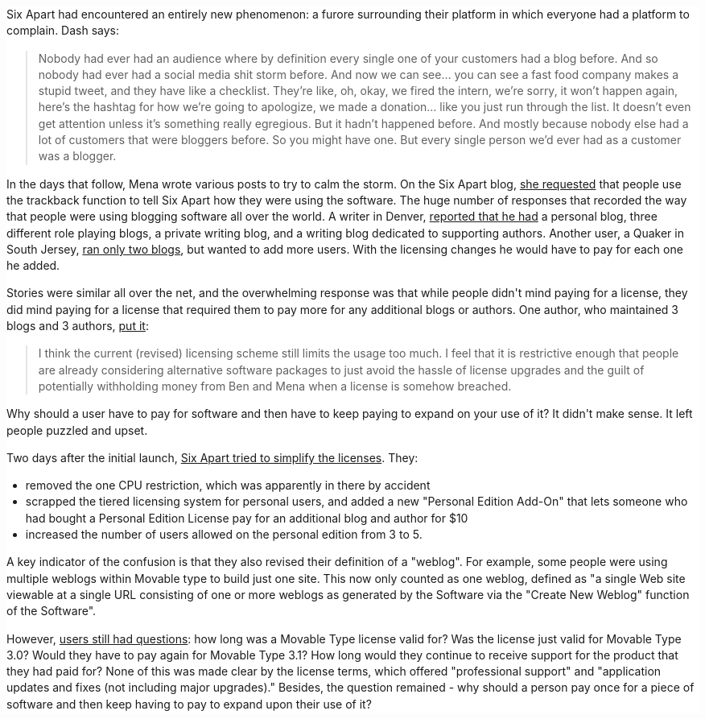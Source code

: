 Six Apart had encountered an entirely new phenomenon: a furore surrounding their platform in which everyone had a platform to complain. Dash says:

> Nobody had ever had an audience where by definition every single one of your customers had a blog before. And so nobody had ever had a social media shit storm before. And now we can see… you can see a fast food company makes a stupid tweet, and they have like a checklist. They’re like, oh, okay, we fired the intern, we’re sorry, it won’t happen again, here’s the hashtag for how we’re going to apologize, we made a donation… like you just run through the list. It doesn’t even get attention unless it’s something really egregious. But it hadn’t happened before. And mostly because nobody else had a lot of customers that were bloggers before. So you might have one. But every single person we’d ever had as a customer was a blogger. 

In the days that follow, Mena wrote various posts to try to calm the storm. On the Six Apart blog, [she requested](http://web.archive.org/web/20040810080648/http://www.sixapart.com/log/2004/05/how_are_you_usi.shtml) that people use the trackback function to tell Six Apart how they were using the software. The huge number of responses that recorded the way that people were using blogging software all over the world. A writer in Denver, [reported that he had](http://web.archive.org/web/20041009223000/http://www.average-bear.com/archive/004290.html) a personal blog, three different role playing blogs, a private writing blog, and a writing blog dedicated to supporting authors. Another user, a Quaker in South Jersey, [ran only two blogs](http://web.archive.org/web/20040808152408/http://www.nonviolence.org/martink/archives/000347.php), but wanted to add more users. With the licensing changes he would have to pay for each one he added.  

Stories were similar all over the net, and the overwhelming response was that while people didn't mind paying for a license, they did mind paying for a license that required them to pay more for any additional blogs or authors. One author, who maintained 3 blogs and 3 authors, [put it](http://web.archive.org/web/20040820191420/http://blog.warmbrain.com/2004/May/2004May19_how_i_use_movable_type.html):

> I think the current (revised) licensing scheme still limits the usage too much. I feel that it is restrictive enough that people are already considering alternative software packages to just avoid the hassle of license upgrades and the guilt of potentially withholding money from Ben and Mena when a license is somehow breached.

Why should a user have to pay for software and then have to keep paying to expand on your use of it? It didn't make sense. It left people puzzled and upset.

Two days after the initial launch, [Six Apart tried to simplify the licenses](http://web.archive.org/web/20040802225333/http://www.sixapart.com/log/2004/05/movable_type_30.shtml#more). They:

- removed the one CPU restriction, which was apparently in there by accident
- scrapped the tiered licensing system for personal users, and added a new "Personal Edition Add-On" that lets someone who had bought a Personal Edition License pay for an additional blog and author for $10
- increased the number of users allowed on the personal edition from 3 to 5.

A key indicator of the confusion is that they also revised their definition of a "weblog". For example, some people were using multiple weblogs within Movable type to build just one site. This now only counted as one weblog, defined as "a single Web site viewable at a single URL consisting of one or more weblogs as generated by the Software via the "Create New Weblog" function of the Software".

However, [users still had questions](http://web.archive.org/web/20040803040904/http://dev.puddingbowl.org/sitelog/archives/2004/05/remaining_conce.php): how long was a Movable Type license valid for? Was the license just valid for Movable Type 3.0? Would they have to pay again for Movable Type 3.1? How long would they continue to receive support for the product that they had paid for? None of this was made clear by the license terms, which offered "professional support" and "application updates and fixes (not including major upgrades)." Besides, the question remained - why should a person pay once for a piece of software and then keep having to pay to expand upon their use of it?
